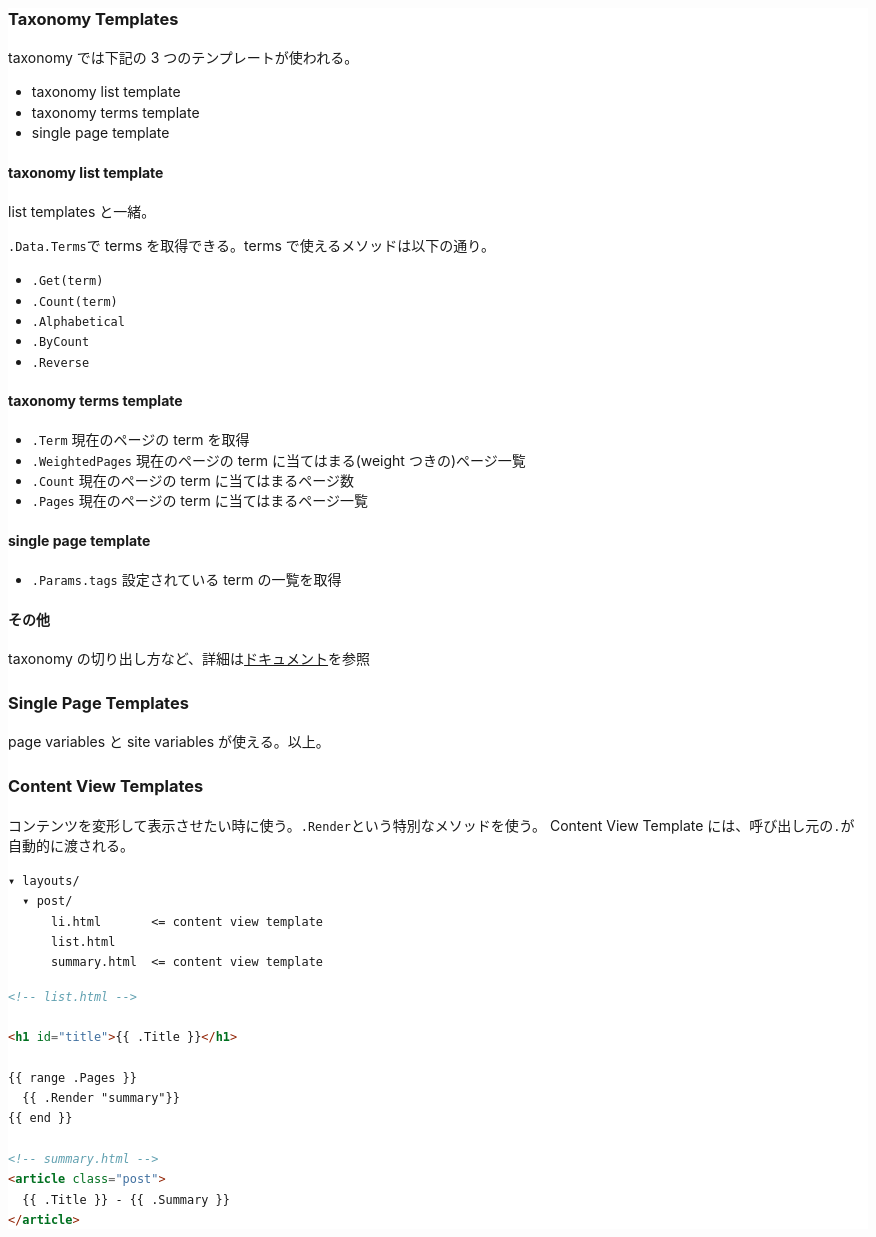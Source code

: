 ### Taxonomy Templates

taxonomy では下記の 3 つのテンプレートが使われる。

- taxonomy list template
- taxonomy terms template
- single page template

#### taxonomy list template

list templates と一緒。

`.Data.Terms`で terms を取得できる。terms で使えるメソッドは以下の通り。

- `.Get(term)`
- `.Count(term)`
- `.Alphabetical`
- `.ByCount`
- `.Reverse`

#### taxonomy terms template

- `.Term` 現在のページの term を取得
- `.WeightedPages` 現在のページの term に当てはまる(weight つきの)ページ一覧
- `.Count` 現在のページの term に当てはまるページ数
- `.Pages` 現在のページの term に当てはまるページ一覧

#### single page template

- `.Params.tags` 設定されている term の一覧を取得

#### その他

taxonomy の切り出し方など、詳細は[ドキュメント](https://gohugo.io/templates/taxonomy-templates/)を参照

### Single Page Templates

page variables と site variables が使える。以上。

### Content View Templates

コンテンツを変形して表示させたい時に使う。`.Render`という特別なメソッドを使う。
Content View Template には、呼び出し元の`.`が自動的に渡される。

```txt
▾ layouts/
  ▾ post/
      li.html       <= content view template
      list.html
      summary.html  <= content view template
```

```html
<!-- list.html -->

<h1 id="title">{{ .Title }}</h1>

{{ range .Pages }}
  {{ .Render "summary"}}
{{ end }}

<!-- summary.html -->
<article class="post">
  {{ .Title }} - {{ .Summary }}
</article>
```
